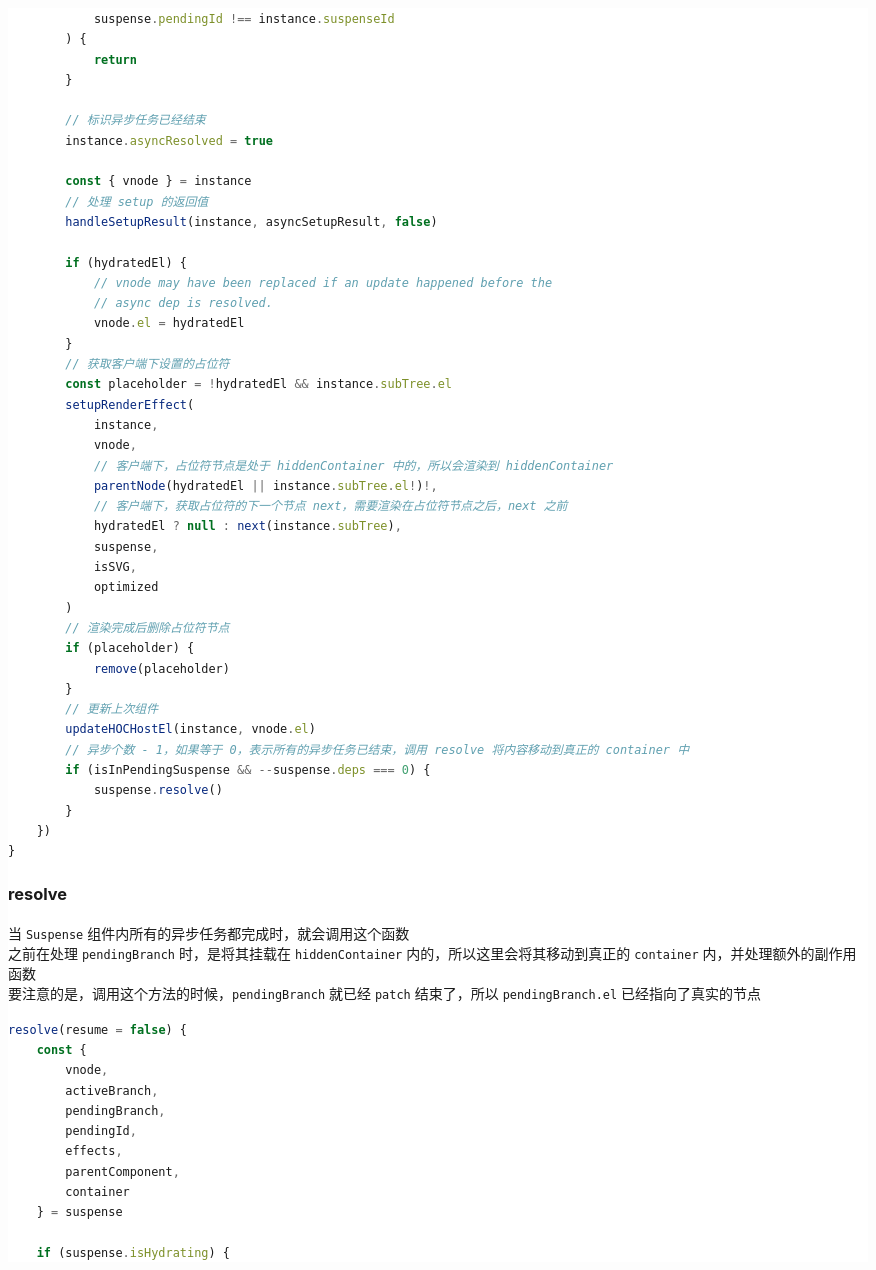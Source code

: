 ```typescript
            suspense.pendingId !== instance.suspenseId
        ) {
            return
        }

        // 标识异步任务已经结束
        instance.asyncResolved = true
        
        const { vnode } = instance
        // 处理 setup 的返回值
        handleSetupResult(instance, asyncSetupResult, false)
        
        if (hydratedEl) {
            // vnode may have been replaced if an update happened before the
            // async dep is resolved.
            vnode.el = hydratedEl
        }
        // 获取客户端下设置的占位符
        const placeholder = !hydratedEl && instance.subTree.el
        setupRenderEffect(
            instance,
            vnode,
            // 客户端下，占位符节点是处于 hiddenContainer 中的，所以会渲染到 hiddenContainer
            parentNode(hydratedEl || instance.subTree.el!)!,
            // 客户端下，获取占位符的下一个节点 next，需要渲染在占位符节点之后，next 之前
            hydratedEl ? null : next(instance.subTree),
            suspense,
            isSVG,
            optimized
        )
        // 渲染完成后删除占位符节点
        if (placeholder) {
            remove(placeholder)
        }
        // 更新上次组件
        updateHOCHostEl(instance, vnode.el)
        // 异步个数 - 1，如果等于 0，表示所有的异步任务已结束，调用 resolve 将内容移动到真正的 container 中
        if (isInPendingSuspense && --suspense.deps === 0) {
            suspense.resolve()
        }
    })
}
```

### resolve  
当 `Suspense` 组件内所有的异步任务都完成时，就会调用这个函数  
之前在处理 `pendingBranch` 时，是将其挂载在 `hiddenContainer` 内的，所以这里会将其移动到真正的 `container` 内，并处理额外的副作用函数  
要注意的是，调用这个方法的时候，`pendingBranch` 就已经 `patch` 结束了，所以 `pendingBranch.el` 已经指向了真实的节点  

```typescript
resolve(resume = false) {
    const {
        vnode,
        activeBranch,
        pendingBranch,
        pendingId,
        effects,
        parentComponent,
        container
    } = suspense

    if (suspense.isHydrating) {

```